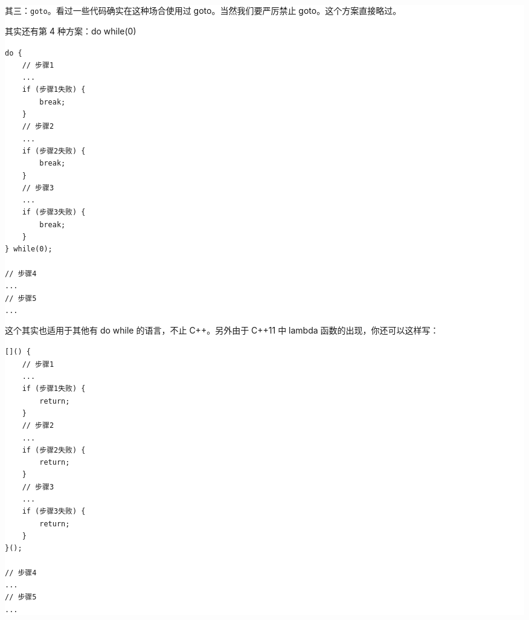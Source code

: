其三：`goto`。看过一些代码确实在这种场合使用过 goto。当然我们要严厉禁止 goto。这个方案直接略过。

其实还有第 4 种方案：do while(0)

```
do {
    // 步骤1
    ...
    if (步骤1失败) {
        break;
    }
    // 步骤2
    ...
    if (步骤2失败) {
        break;
    }
    // 步骤3
    ...
    if (步骤3失败) {
        break;
    }
} while(0);

// 步骤4
...
// 步骤5
...
```

这个其实也适用于其他有 do while 的语言，不止 C++。另外由于 C++11 中 lambda 函数的出现，你还可以这样写：

```
[]() {
    // 步骤1
    ...
    if (步骤1失败) {
        return;
    }
    // 步骤2
    ...
    if (步骤2失败) {
        return;
    }
    // 步骤3
    ...
    if (步骤3失败) {
        return;
    }
}();

// 步骤4
...
// 步骤5
...
```
